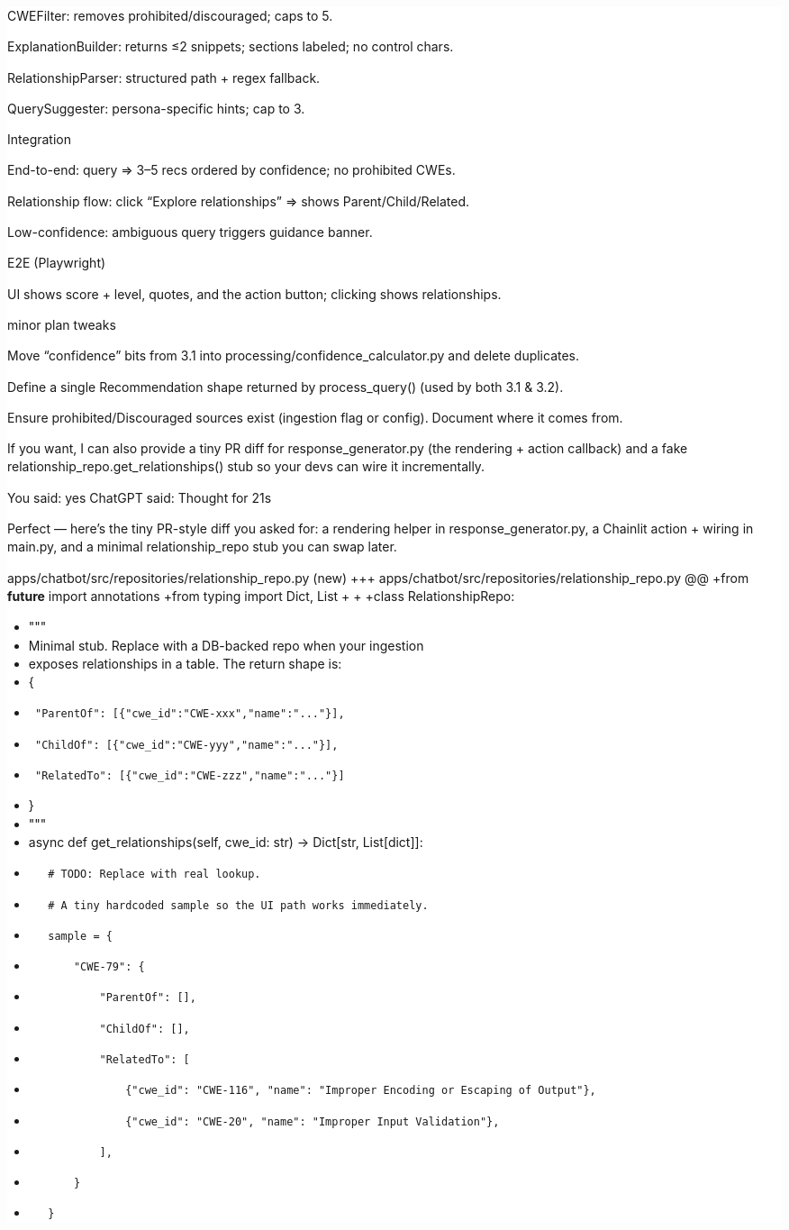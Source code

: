 CWEFilter: removes prohibited/discouraged; caps to 5.

ExplanationBuilder: returns ≤2 snippets; sections labeled; no control chars.

RelationshipParser: structured path + regex fallback.

QuerySuggester: persona-specific hints; cap to 3.

Integration

End-to-end: query ⇒ 3–5 recs ordered by confidence; no prohibited CWEs.

Relationship flow: click “Explore relationships” ⇒ shows Parent/Child/Related.

Low-confidence: ambiguous query triggers guidance banner.

E2E (Playwright)

UI shows score + level, quotes, and the action button; clicking shows relationships.

minor plan tweaks

Move “confidence” bits from 3.1 into processing/confidence_calculator.py and delete duplicates.

Define a single Recommendation shape returned by process_query() (used by both 3.1 & 3.2).

Ensure prohibited/Discouraged sources exist (ingestion flag or config). Document where it comes from.

If you want, I can also provide a tiny PR diff for response_generator.py (the rendering + action callback) and a fake relationship_repo.get_relationships() stub so your devs can wire it incrementally.

You said:
yes
ChatGPT said:
Thought for 21s

Perfect — here’s the tiny PR-style diff you asked for: a rendering helper in response_generator.py, a Chainlit action + wiring in main.py, and a minimal relationship_repo stub you can swap later.

apps/chatbot/src/repositories/relationship_repo.py (new)
+++ apps/chatbot/src/repositories/relationship_repo.py
@@
+from __future__ import annotations
+from typing import Dict, List
+
+
+class RelationshipRepo:
+    """
+    Minimal stub. Replace with a DB-backed repo when your ingestion
+    exposes relationships in a table. The return shape is:
+    {
+      "ParentOf": [{"cwe_id":"CWE-xxx","name":"..."}],
+      "ChildOf": [{"cwe_id":"CWE-yyy","name":"..."}],
+      "RelatedTo": [{"cwe_id":"CWE-zzz","name":"..."}]
+    }
+    """
+    async def get_relationships(self, cwe_id: str) -> Dict[str, List[dict]]:
+        # TODO: Replace with real lookup.
+        # A tiny hardcoded sample so the UI path works immediately.
+        sample = {
+            "CWE-79": {
+                "ParentOf": [],
+                "ChildOf": [],
+                "RelatedTo": [
+                    {"cwe_id": "CWE-116", "name": "Improper Encoding or Escaping of Output"},
+                    {"cwe_id": "CWE-20", "name": "Improper Input Validation"},
+                ],
+            }
+        }